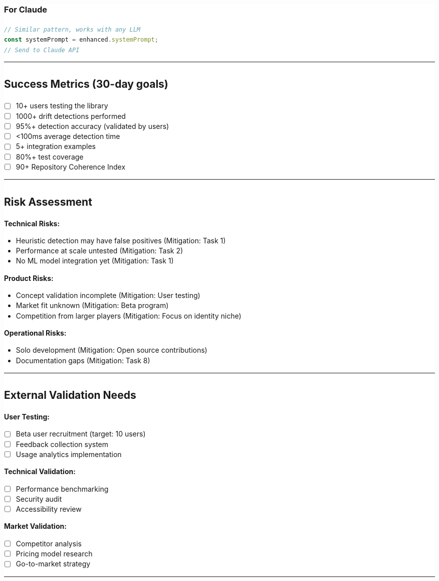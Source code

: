 ### For Claude

```typescript
// Similar pattern, works with any LLM
const systemPrompt = enhanced.systemPrompt;
// Send to Claude API
```

---

## Success Metrics (30-day goals)

- [ ] 10+ users testing the library
- [ ] 1000+ drift detections performed
- [ ] 95%+ detection accuracy (validated by users)
- [ ] <100ms average detection time
- [ ] 5+ integration examples
- [ ] 80%+ test coverage
- [ ] 90+ Repository Coherence Index

---

## Risk Assessment

**Technical Risks:**
- Heuristic detection may have false positives (Mitigation: Task 1)
- Performance at scale untested (Mitigation: Task 2)
- No ML model integration yet (Mitigation: Task 1)

**Product Risks:**
- Concept validation incomplete (Mitigation: User testing)
- Market fit unknown (Mitigation: Beta program)
- Competition from larger players (Mitigation: Focus on identity niche)

**Operational Risks:**
- Solo development (Mitigation: Open source contributions)
- Documentation gaps (Mitigation: Task 8)

---

## External Validation Needs

**User Testing:**
- [ ] Beta user recruitment (target: 10 users)
- [ ] Feedback collection system
- [ ] Usage analytics implementation

**Technical Validation:**
- [ ] Performance benchmarking
- [ ] Security audit
- [ ] Accessibility review

**Market Validation:**
- [ ] Competitor analysis
- [ ] Pricing model research
- [ ] Go-to-market strategy

---